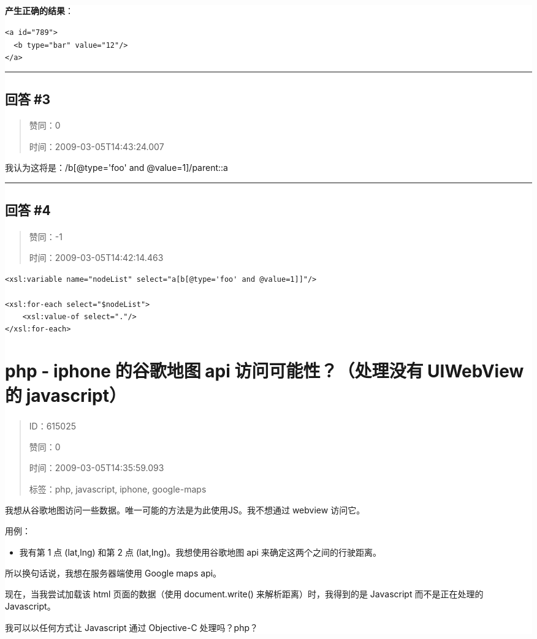 **产生正确的结果**：

```
<a id="789">
  <b type="bar" value="12"/>
</a> 
```

* * *

## 回答 #3

> 赞同：0
> 
> 时间：2009-03-05T14:43:24.007

我认为这将是：/b[@type='foo' and @value=1]/parent::a

* * *

## 回答 #4

> 赞同：-1
> 
> 时间：2009-03-05T14:42:14.463

```
<xsl:variable name="nodeList" select="a[b[@type='foo' and @value=1]]"/>

<xsl:for-each select="$nodeList">
    <xsl:value-of select="."/>
</xsl:for-each> 
```

# php - iphone 的谷歌地图 api 访问可能性？（处理没有 UIWebView 的 javascript）

> ID：615025
> 
> 赞同：0
> 
> 时间：2009-03-05T14:35:59.093
> 
> 标签：php, javascript, iphone, google-maps

我想从谷歌地图访问一些数据。唯一可能的方法是为此使用JS。我不想通过 webview 访问它。

用例：

*   我有第 1 点 (lat,lng) 和第 2 点 (lat,lng)。我想使用谷歌地图 api 来确定这两个之间的行驶距离。

所以换句话说，我想在服务器端使用 Google maps api。

现在，当我尝试加载该 html 页面的数据（使用 document.write() 来解析距离）时，我得到的是 Javascript 而不是正在处理的 Javascript。

我可以以任何方式让 Javascript 通过 Objective-C 处理吗？php？
